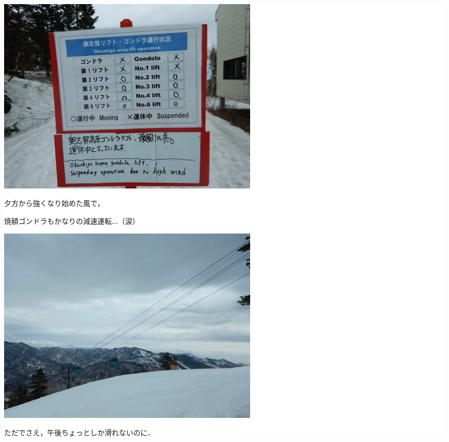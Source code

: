 ![00b6ea4c358c7e289c5c92d314d14d81.jpg](images/00b6ea4c358c7e289c5c92d314d14d81.jpg)




夕方から強くなり始めた風で，


焼額ゴンドラもかなりの減速運転…（涙）




![90d6ae5197ef338204ffae63cd4c19b2.jpg](images/90d6ae5197ef338204ffae63cd4c19b2.jpg)




ただでさえ，午後ちょっとしか滑れないのに．


